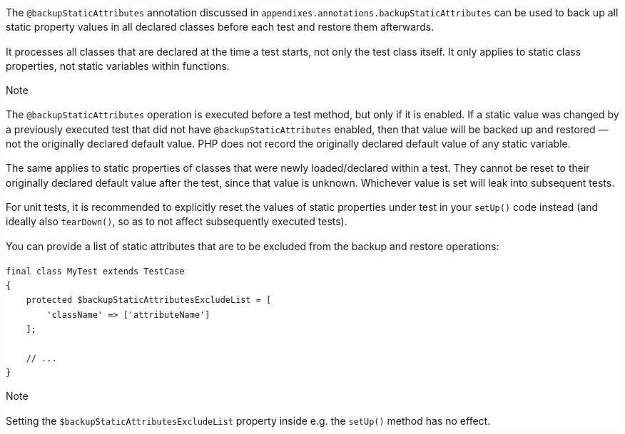The `@backupStaticAttributes` annotation discussed in
`appendixes.annotations.backupStaticAttributes` can be used to back up
all static property values in all declared classes before each test and
restore them afterwards.

It processes all classes that are declared at the time a test starts,
not only the test class itself. It only applies to static class
properties, not static variables within functions.

Note

The `@backupStaticAttributes` operation is executed before a test
method, but only if it is enabled. If a static value was changed by a
previously executed test that did not have `@backupStaticAttributes`
enabled, then that value will be backed up and restored — not the
originally declared default value. PHP does not record the originally
declared default value of any static variable.

The same applies to static properties of classes that were newly
loaded/declared within a test. They cannot be reset to their originally
declared default value after the test, since that value is unknown.
Whichever value is set will leak into subsequent tests.

For unit tests, it is recommended to explicitly reset the values of
static properties under test in your `setUp()` code instead (and ideally
also `tearDown()`, so as to not affect subsequently executed tests).

You can provide a list of static attributes that are to be excluded from
the backup and restore operations:

    final class MyTest extends TestCase
    {
        protected $backupStaticAttributesExcludeList = [
            'className' => ['attributeName']
        ];

        // ...
    }

Note

Setting the `$backupStaticAttributesExcludeList` property inside e.g.
the `setUp()` method has no effect.
